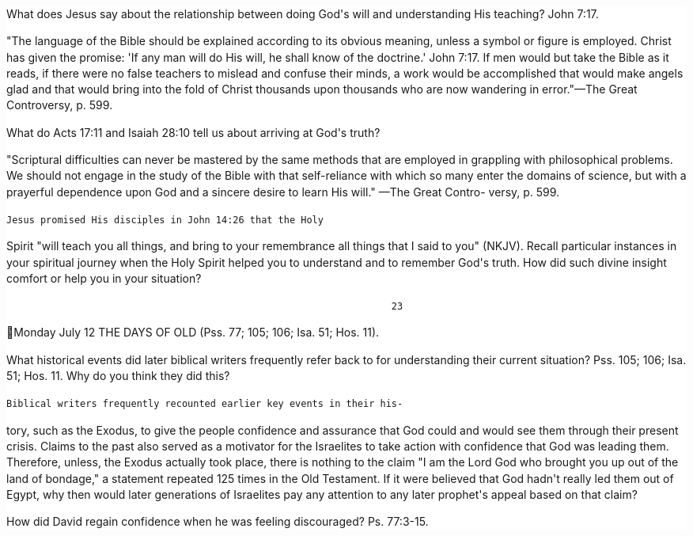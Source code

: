    What does Jesus say about the relationship between doing God's
will and understanding His teaching? John 7:17.


   "The language of the Bible should be explained according to its
obvious meaning, unless a symbol or figure is employed. Christ has
given the promise: 'If any man will do His will, he shall know of the
doctrine.' John 7:17. If men would but take the Bible as it reads, if there
were no false teachers to mislead and confuse their minds, a work would
be accomplished that would make angels glad and that would bring into
the fold of Christ thousands upon thousands who are now wandering
in error."—The Great Controversy, p. 599.

   What do Acts 17:11 and Isaiah 28:10 tell us about arriving at God's
truth?


   "Scriptural difficulties can never be mastered by the same methods
that are employed in grappling with philosophical problems. We should
not engage in the study of the Bible with that self-reliance with which
so many enter the domains of science, but with a prayerful dependence
upon God and a sincere desire to learn His will." —The Great Contro-
versy, p. 599.

    Jesus promised His disciples in John 14:26 that the Holy
 Spirit "will teach you all things, and bring to your remembrance
 all things that I said to you" (NKJV). Recall particular instances
 in your spiritual journey when the Holy Spirit helped you to
 understand and to remember God's truth. How did such divine
 insight comfort or help you in your situation?


                                                                        23
Monday                                                       July 12
THE DAYS OF OLD (Pss. 77; 105; 106; Isa. 51; Hos. 11).

  What historical events did later biblical writers frequently refer
back to for understanding their current situation? Pss. 105; 106; Isa.
51; Hos. 11. Why do you think they did this?


    Biblical writers frequently recounted earlier key events in their his-
tory, such as the Exodus, to give the people confidence and assurance
that God could and would see them through their present crisis. Claims
to the past also served as a motivator for the Israelites to take action
with confidence that God was leading them.
    Therefore, unless, the Exodus actually took place, there is nothing
to the claim "I am the Lord God who brought you up out of the land of
bondage," a statement repeated 125 times in the Old Testament. If it
were believed that God hadn't really led them out of Egypt, why then
would later generations of Israelites pay any attention to any later
prophet's appeal based on that claim?

   How did David regain confidence when he was feeling discouraged?
Ps. 77:3-15.

